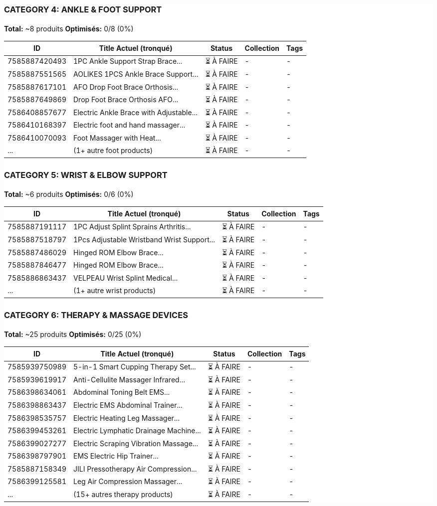 ### CATEGORY 4: ANKLE & FOOT SUPPORT

**Total:** ~8 produits
**Optimisés:** 0/8 (0%)

| ID | Title Actuel (tronqué) | Status | Collection | Tags |
|----|------------------------|--------|------------|------|
| 7585887420493 | 1PC Ankle Support Strap Brace... | ⏳ À FAIRE | - | - |
| 7585887551565 | AOLIKES 1PCS Ankle Brace Support... | ⏳ À FAIRE | - | - |
| 7585887617101 | AFO Drop Foot Brace Orthosis... | ⏳ À FAIRE | - | - |
| 7585887649869 | Drop Foot Brace Orthosis AFO... | ⏳ À FAIRE | - | - |
| 7586408857677 | Electric Ankle Brace with Adjustable... | ⏳ À FAIRE | - | - |
| 7586410168397 | Electric foot and hand massager... | ⏳ À FAIRE | - | - |
| 7586410070093 | Foot Massager with Heat... | ⏳ À FAIRE | - | - |
| ... | (1+ autre foot products) | ⏳ À FAIRE | - | - |

### CATEGORY 5: WRIST & ELBOW SUPPORT

**Total:** ~6 produits
**Optimisés:** 0/6 (0%)

| ID | Title Actuel (tronqué) | Status | Collection | Tags |
|----|------------------------|--------|------------|------|
| 7585887191117 | 1PC Adjust Splint Sprains Arthritis... | ⏳ À FAIRE | - | - |
| 7585887518797 | 1Pcs Adjustable Wristband Wrist Support... | ⏳ À FAIRE | - | - |
| 7585887486029 | Hinged ROM Elbow Brace... | ⏳ À FAIRE | - | - |
| 7585887846477 | Hinged ROM Elbow Brace... | ⏳ À FAIRE | - | - |
| 7585886863437 | VELPEAU Wrist Splint Medical... | ⏳ À FAIRE | - | - |
| ... | (1+ autre wrist products) | ⏳ À FAIRE | - | - |

### CATEGORY 6: THERAPY & MASSAGE DEVICES

**Total:** ~25 produits
**Optimisés:** 0/25 (0%)

| ID | Title Actuel (tronqué) | Status | Collection | Tags |
|----|------------------------|--------|------------|------|
| 7585939750989 | 5-in-1 Smart Cupping Therapy Set... | ⏳ À FAIRE | - | - |
| 7585939619917 | Anti-Cellulite Massager Infrared... | ⏳ À FAIRE | - | - |
| 7586398634061 | Abdominal Toning Belt EMS... | ⏳ À FAIRE | - | - |
| 7586398863437 | Electric EMS Abdominal Trainer... | ⏳ À FAIRE | - | - |
| 7586398535757 | Electric Heating Leg Massager... | ⏳ À FAIRE | - | - |
| 7586399453261 | Electric Lymphatic Drainage Machine... | ⏳ À FAIRE | - | - |
| 7586399027277 | Electric Scraping Vibration Massage... | ⏳ À FAIRE | - | - |
| 7586398797901 | EMS Electric Hip Trainer... | ⏳ À FAIRE | - | - |
| 7585887158349 | JILI Pressotherapy Air Compression... | ⏳ À FAIRE | - | - |
| 7586399125581 | Leg Air Compression Massager... | ⏳ À FAIRE | - | - |
| ... | (15+ autres therapy products) | ⏳ À FAIRE | - | - |